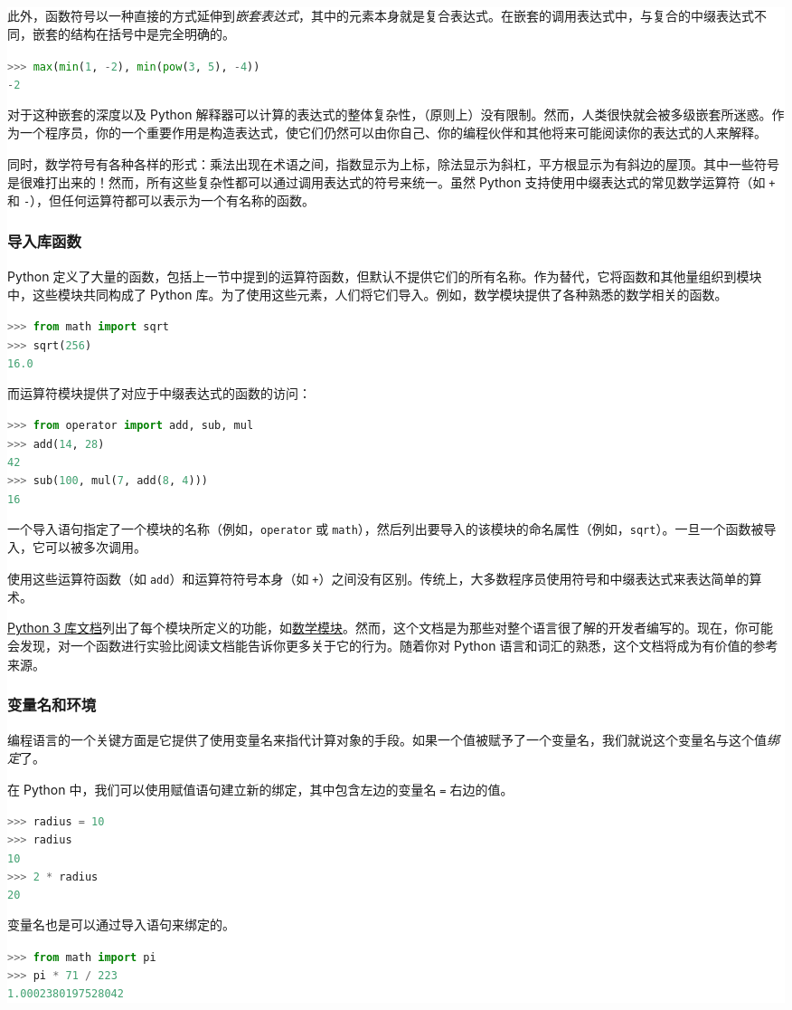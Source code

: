 此外，函数符号以一种直接的方式延伸到<em>嵌套表达式</em>，其中的元素本身就是复合表达式。在嵌套的调用表达式中，与复合的中缀表达式不同，嵌套的结构在括号中是完全明确的。

```python
>>> max(min(1, -2), min(pow(3, 5), -4))
-2
```

对于这种嵌套的深度以及 Python 解释器可以计算的表达式的整体复杂性，（原则上）没有限制。然而，人类很快就会被多级嵌套所迷惑。作为一个程序员，你的一个重要作用是构造表达式，使它们仍然可以由你自己、你的编程伙伴和其他将来可能阅读你的表达式的人来解释。

同时，数学符号有各种各样的形式：乘法出现在术语之间，指数显示为上标，除法显示为斜杠，平方根显示为有斜边的屋顶。其中一些符号是很难打出来的！然而，所有这些复杂性都可以通过调用表达式的符号来统一。虽然 Python 支持使用中缀表达式的常见数学运算符（如 `+` 和 `-`），但任何运算符都可以表示为一个有名称的函数。

### 导入库函数

Python 定义了大量的函数，包括上一节中提到的运算符函数，但默认不提供它们的所有名称。作为替代，它将函数和其他量组织到模块中，这些模块共同构成了 Python 库。为了使用这些元素，人们将它们导入。例如，数学模块提供了各种熟悉的数学相关的函数。

```python
>>> from math import sqrt
>>> sqrt(256)
16.0
```

而运算符模块提供了对应于中缀表达式的函数的访问：

```python
>>> from operator import add, sub, mul
>>> add(14, 28)
42
>>> sub(100, mul(7, add(8, 4)))
16
```

一个导入语句指定了一个模块的名称（例如，`operator` 或 `math`），然后列出要导入的该模块的命名属性（例如，`sqrt`）。一旦一个函数被导入，它可以被多次调用。

使用这些运算符函数（如 `add`）和运算符符号本身（如 `+`）之间没有区别。传统上，大多数程序员使用符号和中缀表达式来表达简单的算术。

[Python 3 库文档](https://docs.python.org/3/library/index.html)列出了每个模块所定义的功能，如[数学模块](https://docs.python.org/3/library/math.html)。然而，这个文档是为那些对整个语言很了解的开发者编写的。现在，你可能会发现，对一个函数进行实验比阅读文档能告诉你更多关于它的行为。随着你对 Python 语言和词汇的熟悉，这个文档将成为有价值的参考来源。

### 变量名和环境

编程语言的一个关键方面是它提供了使用变量名来指代计算对象的手段。如果一个值被赋予了一个变量名，我们就说这个变量名与这个值<em>绑定</em>了。

在 Python 中，我们可以使用赋值语句建立新的绑定，其中包含左边的变量名 `=` 右边的值。

```python
>>> radius = 10
>>> radius
10
>>> 2 * radius
20
```

变量名也是可以通过导入语句来绑定的。

```python
>>> from math import pi
>>> pi * 71 / 223
1.0002380197528042
```
